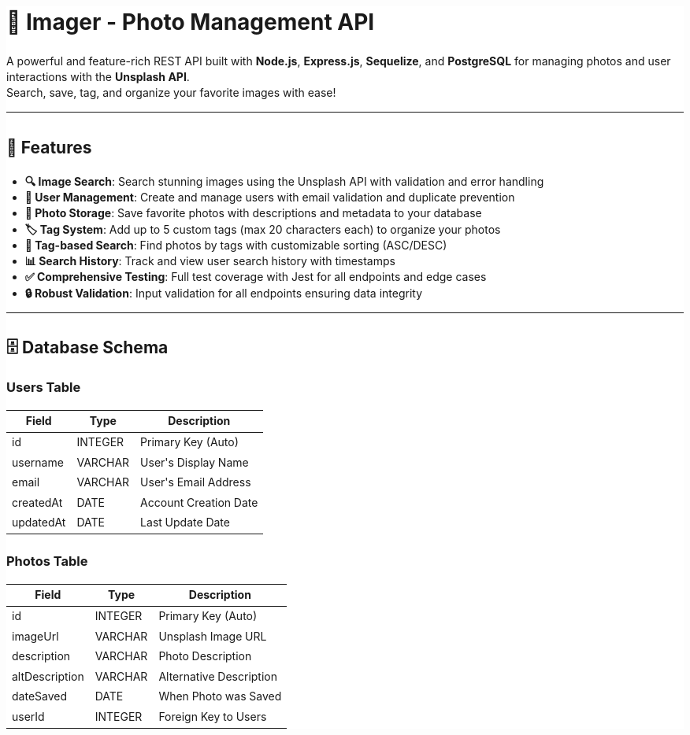 # 📸 Imager - Photo Management API

A powerful and feature-rich REST API built with **Node.js**, **Express.js**, **Sequelize**, and **PostgreSQL** for managing photos and user interactions with the **Unsplash API**.  
Search, save, tag, and organize your favorite images with ease!

***

## 🚀 Features

- **🔍 Image Search**: Search stunning images using the Unsplash API with validation and error handling 
- **👤 User Management**: Create and manage users with email validation and duplicate prevention
- **💾 Photo Storage**: Save favorite photos with descriptions and metadata to your database 
- **🏷️ Tag System**: Add up to 5 custom tags (max 20 characters each) to organize your photos 
- **🔎 Tag-based Search**: Find photos by tags with customizable sorting (ASC/DESC) 
- **📊 Search History**: Track and view user search history with timestamps 
- **✅ Comprehensive Testing**: Full test coverage with Jest for all endpoints and edge cases 
- **🔒 Robust Validation**: Input validation for all endpoints ensuring data integrity 

***

## 🗄️ Database Schema

### Users Table
| Field      | Type      | Description            |
|------------|-----------|------------------------|
| id         | INTEGER   | Primary Key (Auto)     |
| username   | VARCHAR   | User's Display Name    |
| email      | VARCHAR   | User's Email Address   |
| createdAt  | DATE      | Account Creation Date  |
| updatedAt  | DATE      | Last Update Date       |

### Photos Table
| Field          | Type      | Description                  |
|----------------|-----------|------------------------------|
| id             | INTEGER   | Primary Key (Auto)           |
| imageUrl       | VARCHAR   | Unsplash Image URL          |
| description    | VARCHAR   | Photo Description           |
| altDescription | VARCHAR   | Alternative Description     |
| dateSaved      | DATE      | When Photo was Saved        |
| userId         | INTEGER   | Foreign Key to Users        |
